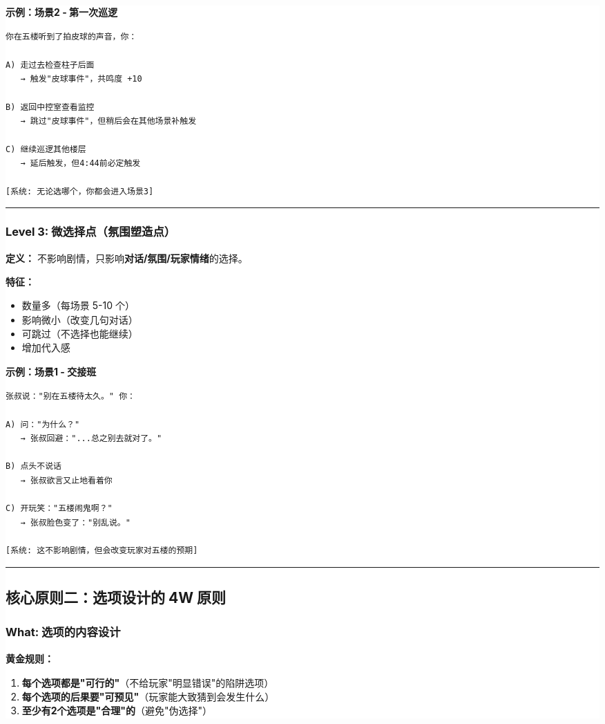 **示例：场景2 - 第一次巡逻**
```
你在五楼听到了拍皮球的声音，你：

A) 走过去检查柱子后面
   → 触发"皮球事件"，共鸣度 +10

B) 返回中控室查看监控
   → 跳过"皮球事件"，但稍后会在其他场景补触发

C) 继续巡逻其他楼层
   → 延后触发，但4:44前必定触发

[系统: 无论选哪个，你都会进入场景3]
```

---

### Level 3: 微选择点（氛围塑造点）

**定义：** 不影响剧情，只影响**对话/氛围/玩家情绪**的选择。

**特征：**
- 数量多（每场景 5-10 个）
- 影响微小（改变几句对话）
- 可跳过（不选择也能继续）
- 增加代入感

**示例：场景1 - 交接班**
```
张叔说："别在五楼待太久。" 你：

A) 问："为什么？"
   → 张叔回避："...总之别去就对了。"

B) 点头不说话
   → 张叔欲言又止地看着你

C) 开玩笑："五楼闹鬼啊？"
   → 张叔脸色变了："别乱说。"

[系统: 这不影响剧情，但会改变玩家对五楼的预期]
```

---

## 核心原则二：选项设计的 4W 原则

### What: 选项的内容设计

**黄金规则：**
1. **每个选项都是"可行的"**（不给玩家"明显错误"的陷阱选项）
2. **每个选项的后果要"可预见"**（玩家能大致猜到会发生什么）
3. **至少有2个选项是"合理"的**（避免"伪选择"）
